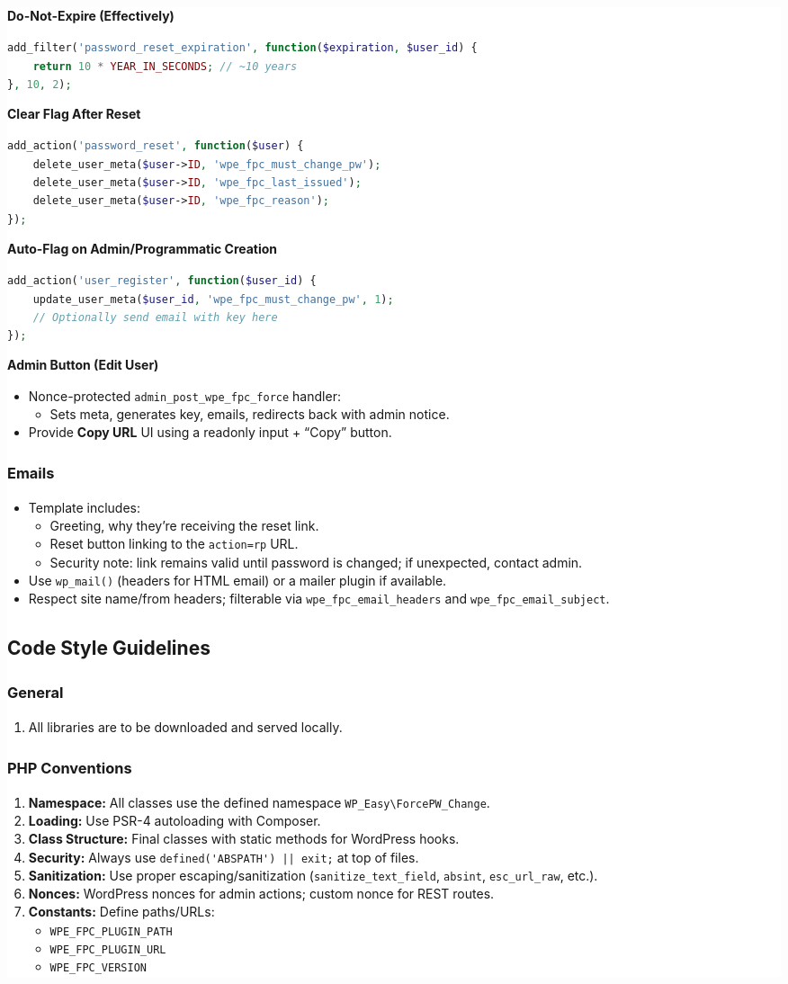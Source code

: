 **Do-Not-Expire (Effectively)**
```php
add_filter('password_reset_expiration', function($expiration, $user_id) {
    return 10 * YEAR_IN_SECONDS; // ~10 years
}, 10, 2);
```

**Clear Flag After Reset**
```php
add_action('password_reset', function($user) {
    delete_user_meta($user->ID, 'wpe_fpc_must_change_pw');
    delete_user_meta($user->ID, 'wpe_fpc_last_issued');
    delete_user_meta($user->ID, 'wpe_fpc_reason');
});
```

**Auto-Flag on Admin/Programmatic Creation**
```php
add_action('user_register', function($user_id) {
    update_user_meta($user_id, 'wpe_fpc_must_change_pw', 1);
    // Optionally send email with key here
});
```

**Admin Button (Edit User)**
- Nonce-protected `admin_post_wpe_fpc_force` handler:
  - Sets meta, generates key, emails, redirects back with admin notice.
- Provide **Copy URL** UI using a readonly input + “Copy” button.

### Emails
- Template includes:
  - Greeting, why they’re receiving the reset link.
  - Reset button linking to the `action=rp` URL.
  - Security note: link remains valid until password is changed; if unexpected, contact admin.
- Use `wp_mail()` (headers for HTML email) or a mailer plugin if available.
- Respect site name/from headers; filterable via `wpe_fpc_email_headers` and `wpe_fpc_email_subject`.

## Code Style Guidelines

### General
1. All libraries are to be downloaded and served locally.

### PHP Conventions
1. **Namespace:** All classes use the defined namespace `WP_Easy\ForcePW_Change`.
2. **Loading:** Use PSR-4 autoloading with Composer.
3. **Class Structure:** Final classes with static methods for WordPress hooks.
4. **Security:** Always use `defined('ABSPATH') || exit;` at top of files.
5. **Sanitization:** Use proper escaping/sanitization (`sanitize_text_field`, `absint`, `esc_url_raw`, etc.).
6. **Nonces:** WordPress nonces for admin actions; custom nonce for REST routes.
7. **Constants:** Define paths/URLs:
   - `WPE_FPC_PLUGIN_PATH`
   - `WPE_FPC_PLUGIN_URL`
   - `WPE_FPC_VERSION`
